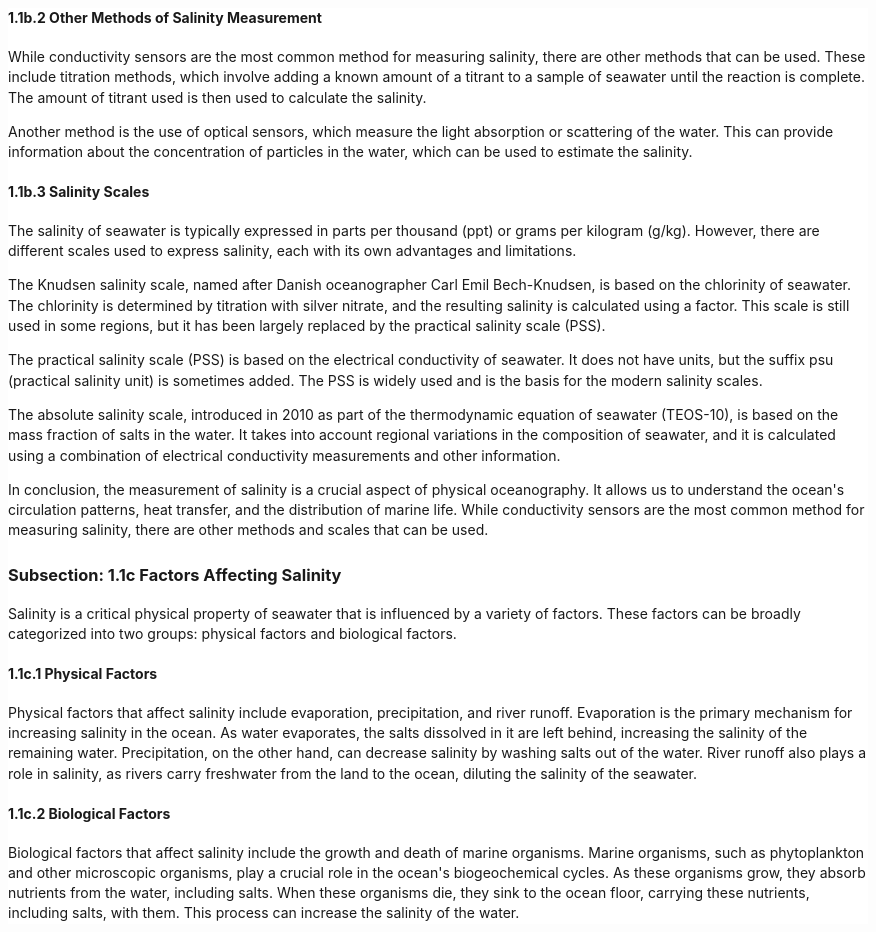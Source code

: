 #### 1.1b.2 Other Methods of Salinity Measurement

While conductivity sensors are the most common method for measuring salinity, there are other methods that can be used. These include titration methods, which involve adding a known amount of a titrant to a sample of seawater until the reaction is complete. The amount of titrant used is then used to calculate the salinity.

Another method is the use of optical sensors, which measure the light absorption or scattering of the water. This can provide information about the concentration of particles in the water, which can be used to estimate the salinity.

#### 1.1b.3 Salinity Scales

The salinity of seawater is typically expressed in parts per thousand (ppt) or grams per kilogram (g/kg). However, there are different scales used to express salinity, each with its own advantages and limitations.

The Knudsen salinity scale, named after Danish oceanographer Carl Emil Bech-Knudsen, is based on the chlorinity of seawater. The chlorinity is determined by titration with silver nitrate, and the resulting salinity is calculated using a factor. This scale is still used in some regions, but it has been largely replaced by the practical salinity scale (PSS).

The practical salinity scale (PSS) is based on the electrical conductivity of seawater. It does not have units, but the suffix psu (practical salinity unit) is sometimes added. The PSS is widely used and is the basis for the modern salinity scales.

The absolute salinity scale, introduced in 2010 as part of the thermodynamic equation of seawater (TEOS-10), is based on the mass fraction of salts in the water. It takes into account regional variations in the composition of seawater, and it is calculated using a combination of electrical conductivity measurements and other information.

In conclusion, the measurement of salinity is a crucial aspect of physical oceanography. It allows us to understand the ocean's circulation patterns, heat transfer, and the distribution of marine life. While conductivity sensors are the most common method for measuring salinity, there are other methods and scales that can be used.




### Subsection: 1.1c Factors Affecting Salinity

Salinity is a critical physical property of seawater that is influenced by a variety of factors. These factors can be broadly categorized into two groups: physical factors and biological factors.

#### 1.1c.1 Physical Factors

Physical factors that affect salinity include evaporation, precipitation, and river runoff. Evaporation is the primary mechanism for increasing salinity in the ocean. As water evaporates, the salts dissolved in it are left behind, increasing the salinity of the remaining water. Precipitation, on the other hand, can decrease salinity by washing salts out of the water. River runoff also plays a role in salinity, as rivers carry freshwater from the land to the ocean, diluting the salinity of the seawater.

#### 1.1c.2 Biological Factors

Biological factors that affect salinity include the growth and death of marine organisms. Marine organisms, such as phytoplankton and other microscopic organisms, play a crucial role in the ocean's biogeochemical cycles. As these organisms grow, they absorb nutrients from the water, including salts. When these organisms die, they sink to the ocean floor, carrying these nutrients, including salts, with them. This process can increase the salinity of the water.
